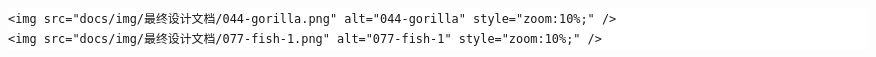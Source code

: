     <img src="docs/img/最终设计文档/044-gorilla.png" alt="044-gorilla" style="zoom:10%;" />
    <img src="docs/img/最终设计文档/077-fish-1.png" alt="077-fish-1" style="zoom:10%;" />